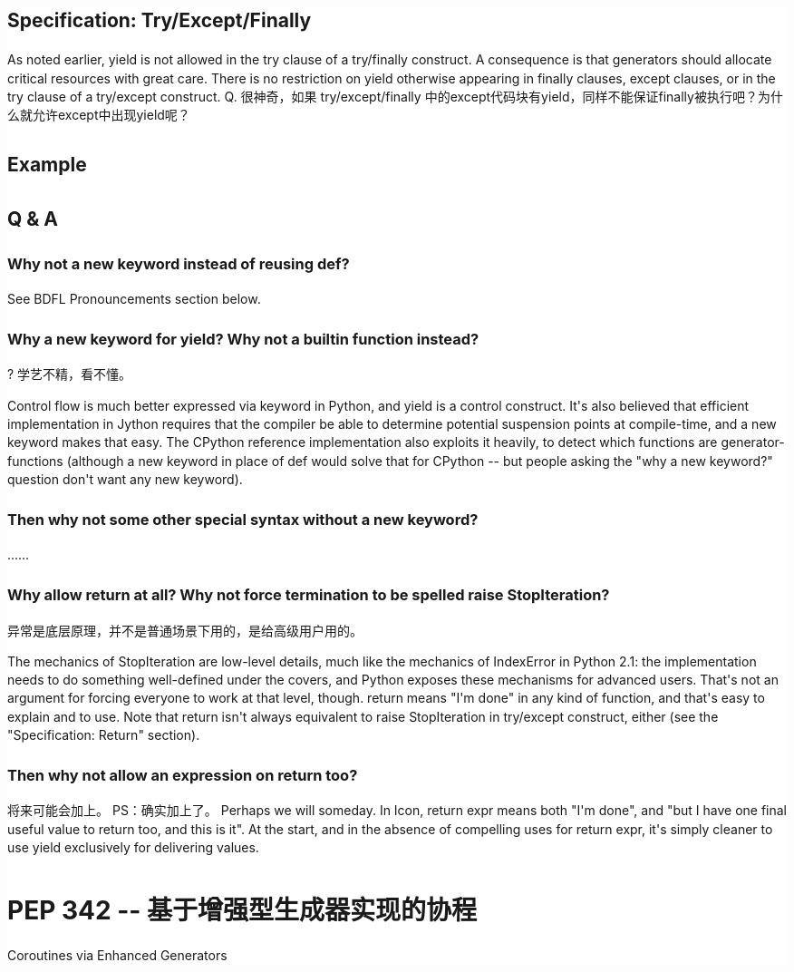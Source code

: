 ## Specification: Try/Except/Finally
As noted earlier, yield is not allowed in the try clause of a try/finally construct. A consequence is that generators should allocate critical resources with great care. There is no restriction on yield otherwise appearing in finally clauses, except clauses, or in the try clause of a try/except construct.
Q. 很神奇，如果 try/except/finally 中的except代码块有yield，同样不能保证finally被执行吧？为什么就允许except中出现yield呢？

## Example

## Q & A

### Why not a new keyword instead of reusing def?
See BDFL Pronouncements section below.
### Why a new keyword for yield? Why not a builtin function instead?
? 学艺不精，看不懂。

Control flow is much better expressed via keyword in Python, and yield is a control construct. It's also believed that efficient implementation in Jython requires that the compiler be able to determine potential suspension points at compile-time, and a new keyword makes that easy. The CPython reference implementation also exploits it heavily, to detect which functions are generator-functions (although a new keyword in place of def would solve that for CPython -- but people asking the "why a new keyword?" question don't want any new keyword).

### Then why not some other special syntax without a new keyword?
……
### Why allow return at all? Why not force termination to be spelled raise StopIteration?
异常是底层原理，并不是普通场景下用的，是给高级用户用的。

The mechanics of StopIteration are low-level details, much like the mechanics of IndexError in Python 2.1: the implementation needs to do something well-defined under the covers, and Python exposes these mechanisms for advanced users. That's not an argument for forcing everyone to work at that level, though. return means "I'm done" in any kind of function, and that's easy to explain and to use. Note that return isn't always equivalent to raise StopIteration in try/except construct, either (see the "Specification: Return" section).
### Then why not allow an expression on return too?
将来可能会加上。
PS：确实加上了。
Perhaps we will someday. In Icon, return expr means both "I'm done", and "but I have one final useful value to return too, and this is it". At the start, and in the absence of compelling uses for return expr, it's simply cleaner to use yield exclusively for delivering values.
# PEP 342 -- 基于增强型生成器实现的协程
Coroutines via Enhanced Generators
